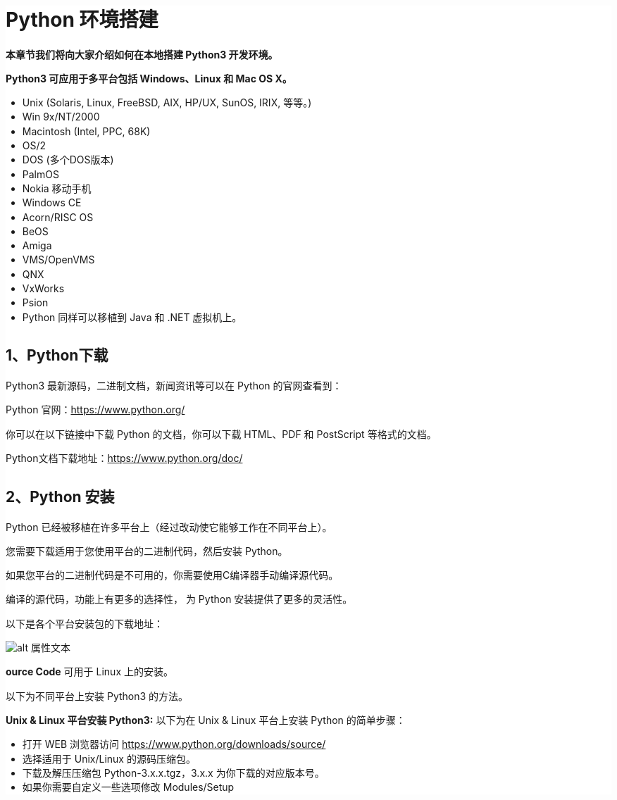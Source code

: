 # Python 环境搭建

**本章节我们将向大家介绍如何在本地搭建 Python3 开发环境。**

**Python3 可应用于多平台包括 Windows、Linux 和 Mac OS X。**

* Unix (Solaris, Linux, FreeBSD, AIX, HP/UX, SunOS, IRIX, 等等。)
* Win 9x/NT/2000
* Macintosh (Intel, PPC, 68K)
* OS/2
* DOS (多个DOS版本)
* PalmOS
* Nokia 移动手机
* Windows CE
* Acorn/RISC OS
* BeOS
* Amiga
* VMS/OpenVMS
* QNX
* VxWorks
* Psion
* Python 同样可以移植到 Java 和 .NET 虚拟机上。

## 1、Python下载

Python3 最新源码，二进制文档，新闻资讯等可以在 Python 的官网查看到：

Python 官网：<https://www.python.org/>

你可以在以下链接中下载 Python 的文档，你可以下载 HTML、PDF 和 PostScript 等格式的文档。

Python文档下载地址：<https://www.python.org/doc/>

## 2、Python 安装

Python 已经被移植在许多平台上（经过改动使它能够工作在不同平台上）。

您需要下载适用于您使用平台的二进制代码，然后安装 Python。

如果您平台的二进制代码是不可用的，你需要使用C编译器手动编译源代码。

编译的源代码，功能上有更多的选择性， 为 Python 安装提供了更多的灵活性。

以下是各个平台安装包的下载地址：

![alt 属性文本](https://www.runoob.com/wp-content/uploads/2018/07/F2135662-1078-4EE2-BEBB-353F8D8E521F.jpg)

**ource Code** 可用于 Linux 上的安装。

以下为不同平台上安装 Python3 的方法。

**Unix & Linux 平台安装 Python3:**
以下为在 Unix & Linux 平台上安装 Python 的简单步骤：

* 打开 WEB 浏览器访问 <https://www.python.org/downloads/source/>
* 选择适用于 Unix/Linux 的源码压缩包。
* 下载及解压压缩包 Python-3.x.x.tgz，3.x.x 为你下载的对应版本号。
* 如果你需要自定义一些选项修改 Modules/Setup
